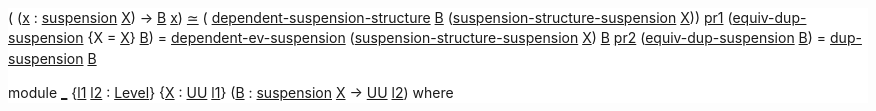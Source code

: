   <a id="7822" class="Symbol">(</a> <a id="7824" class="Symbol">(</a><a id="7825" href="synthetic-homotopy-theory.suspensions-of-types.html#7825" class="Bound">x</a> <a id="7827" class="Symbol">:</a> <a id="7829" href="synthetic-homotopy-theory.suspensions-of-types.html#2331" class="Function">suspension</a> <a id="7840" href="synthetic-homotopy-theory.suspensions-of-types.html#7780" class="Bound">X</a><a id="7841" class="Symbol">)</a> <a id="7843" class="Symbol">→</a> <a id="7845" href="synthetic-homotopy-theory.suspensions-of-types.html#7792" class="Bound">B</a> <a id="7847" href="synthetic-homotopy-theory.suspensions-of-types.html#7825" class="Bound">x</a><a id="7848" class="Symbol">)</a> <a id="7850" href="foundation-core.equivalences.html#2669" class="Function Operator">≃</a>
  <a id="7854" class="Symbol">(</a> <a id="7856" href="synthetic-homotopy-theory.dependent-suspension-structures.html#3109" class="Function">dependent-suspension-structure</a> <a id="7887" href="synthetic-homotopy-theory.suspensions-of-types.html#7792" class="Bound">B</a> <a id="7889" class="Symbol">(</a><a id="7890" href="synthetic-homotopy-theory.suspensions-of-types.html#2897" class="Function">suspension-structure-suspension</a> <a id="7922" href="synthetic-homotopy-theory.suspensions-of-types.html#7780" class="Bound">X</a><a id="7923" class="Symbol">))</a>
<a id="7926" href="foundation.dependent-pair-types.html#603" class="Field">pr1</a> <a id="7930" class="Symbol">(</a><a id="7931" href="synthetic-homotopy-theory.suspensions-of-types.html#7738" class="Function">equiv-dup-suspension</a> <a id="7952" class="Symbol">{</a><a id="7953" class="Argument">X</a> <a id="7955" class="Symbol">=</a> <a id="7957" href="synthetic-homotopy-theory.suspensions-of-types.html#7957" class="Bound">X</a><a id="7958" class="Symbol">}</a> <a id="7960" href="synthetic-homotopy-theory.suspensions-of-types.html#7960" class="Bound">B</a><a id="7961" class="Symbol">)</a> <a id="7963" class="Symbol">=</a>
  <a id="7967" href="synthetic-homotopy-theory.dependent-universal-property-suspensions.html#952" class="Function">dependent-ev-suspension</a> <a id="7991" class="Symbol">(</a><a id="7992" href="synthetic-homotopy-theory.suspensions-of-types.html#2897" class="Function">suspension-structure-suspension</a> <a id="8024" href="synthetic-homotopy-theory.suspensions-of-types.html#7957" class="Bound">X</a><a id="8025" class="Symbol">)</a> <a id="8027" href="synthetic-homotopy-theory.suspensions-of-types.html#7960" class="Bound">B</a>
<a id="8029" href="foundation.dependent-pair-types.html#615" class="Field">pr2</a> <a id="8033" class="Symbol">(</a><a id="8034" href="synthetic-homotopy-theory.suspensions-of-types.html#7738" class="Function">equiv-dup-suspension</a> <a id="8055" href="synthetic-homotopy-theory.suspensions-of-types.html#8055" class="Bound">B</a><a id="8056" class="Symbol">)</a> <a id="8058" class="Symbol">=</a> <a id="8060" href="synthetic-homotopy-theory.suspensions-of-types.html#7296" class="Function">dup-suspension</a> <a id="8075" href="synthetic-homotopy-theory.suspensions-of-types.html#8055" class="Bound">B</a>

<a id="8078" class="Keyword">module</a> <a id="8085" href="synthetic-homotopy-theory.suspensions-of-types.html#8085" class="Module">_</a>
  <a id="8089" class="Symbol">{</a><a id="8090" href="synthetic-homotopy-theory.suspensions-of-types.html#8090" class="Bound">l1</a> <a id="8093" href="synthetic-homotopy-theory.suspensions-of-types.html#8093" class="Bound">l2</a> <a id="8096" class="Symbol">:</a> <a id="8098" href="Agda.Primitive.html#742" class="Postulate">Level</a><a id="8103" class="Symbol">}</a> <a id="8105" class="Symbol">{</a><a id="8106" href="synthetic-homotopy-theory.suspensions-of-types.html#8106" class="Bound">X</a> <a id="8108" class="Symbol">:</a> <a id="8110" href="Agda.Primitive.html#388" class="Primitive">UU</a> <a id="8113" href="synthetic-homotopy-theory.suspensions-of-types.html#8090" class="Bound">l1</a><a id="8115" class="Symbol">}</a> <a id="8117" class="Symbol">(</a><a id="8118" href="synthetic-homotopy-theory.suspensions-of-types.html#8118" class="Bound">B</a> <a id="8120" class="Symbol">:</a> <a id="8122" href="synthetic-homotopy-theory.suspensions-of-types.html#2331" class="Function">suspension</a> <a id="8133" href="synthetic-homotopy-theory.suspensions-of-types.html#8106" class="Bound">X</a> <a id="8135" class="Symbol">→</a> <a id="8137" href="Agda.Primitive.html#388" class="Primitive">UU</a> <a id="8140" href="synthetic-homotopy-theory.suspensions-of-types.html#8093" class="Bound">l2</a><a id="8142" class="Symbol">)</a>
  <a id="8146" class="Keyword">where</a>
